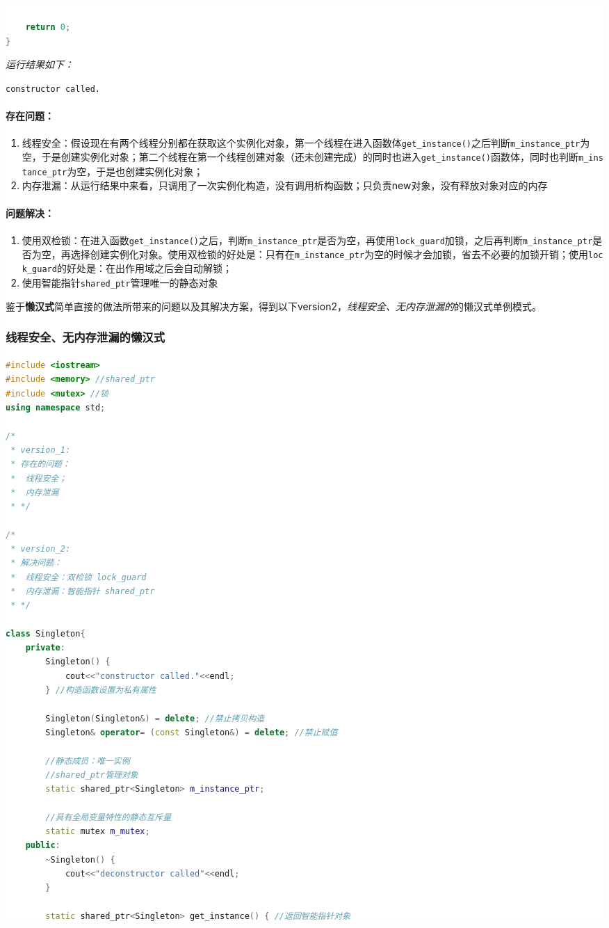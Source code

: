 ```cpp title="singleton.cpp"
	
	return 0;
}
```
*运行结果如下：*
```
constructor called.
```
#### 存在问题：
1. 线程安全：假设现在有两个线程分别都在获取这个实例化对象，第一个线程在进入函数体`get_instance()`之后判断`m_instance_ptr`为空，于是创建实例化对象；第二个线程在第一个线程创建对象（还未创建完成）的同时也进入`get_instance()`函数体，同时也判断`m_instance_ptr`为空，于是也创建实例化对象；
2. 内存泄漏：从运行结果中来看，只调用了一次实例化构造，没有调用析构函数；只负责new对象，没有释放对象对应的内存

#### 问题解决：
1. 使用双检锁：在进入函数`get_instance()`之后，判断`m_instance_ptr`是否为空，再使用`lock_guard`加锁，之后再判断`m_instance_ptr`是否为空，再选择创建实例化对象。使用双检锁的好处是：只有在`m_instance_ptr`为空的时候才会加锁，省去不必要的加锁开销；使用`lock_guard`的好处是：在出作用域之后会自动解锁；
2. 使用智能指针`shared_ptr`管理唯一的静态对象

鉴于**懒汉式**简单直接的做法所带来的问题以及其解决方案，得到以下version2，*线程安全、无内存泄漏的*的懒汉式单例模式。

### 线程安全、无内存泄漏的懒汉式
```cpp title="singleton_version2.cpp"
#include <iostream>
#include <memory> //shared_ptr
#include <mutex> //锁
using namespace std;

/*
 * version_1:
 * 存在的问题：
 * 	线程安全；
 * 	内存泄漏
 * */

/*
 * version_2:
 * 解决问题：
 * 	线程安全：双检锁 lock_guard
 * 	内存泄漏：智能指针 shared_ptr
 * */

class Singleton{
	private:
		Singleton() {
			cout<<"constructor called."<<endl;
		} //构造函数设置为私有属性

		Singleton(Singleton&) = delete; //禁止拷贝构造
		Singleton& operator= (const Singleton&) = delete; //禁止赋值

		//静态成员：唯一实例
		//shared_ptr管理对象
		static shared_ptr<Singleton> m_instance_ptr;
	
        //具有全局变量特性的静态互斥量
		static mutex m_mutex; 
	public:
		~Singleton() {
			cout<<"deconstructor called"<<endl;
		}

		static shared_ptr<Singleton> get_instance() { //返回智能指针对象

```